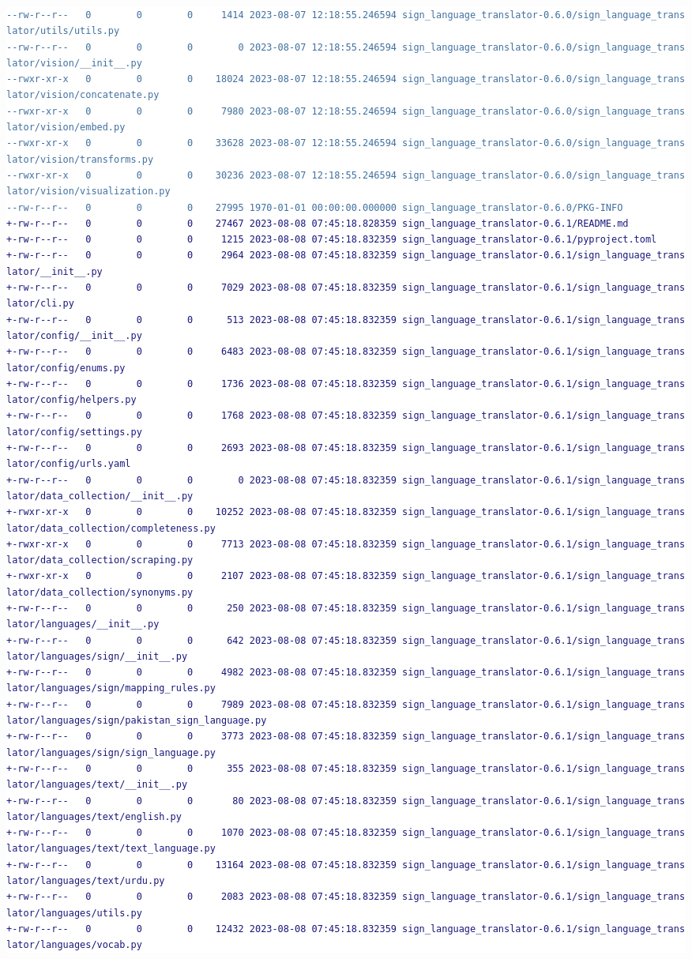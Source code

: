 ```diff
--rw-r--r--   0        0        0     1414 2023-08-07 12:18:55.246594 sign_language_translator-0.6.0/sign_language_translator/utils/utils.py
--rw-r--r--   0        0        0        0 2023-08-07 12:18:55.246594 sign_language_translator-0.6.0/sign_language_translator/vision/__init__.py
--rwxr-xr-x   0        0        0    18024 2023-08-07 12:18:55.246594 sign_language_translator-0.6.0/sign_language_translator/vision/concatenate.py
--rwxr-xr-x   0        0        0     7980 2023-08-07 12:18:55.246594 sign_language_translator-0.6.0/sign_language_translator/vision/embed.py
--rwxr-xr-x   0        0        0    33628 2023-08-07 12:18:55.246594 sign_language_translator-0.6.0/sign_language_translator/vision/transforms.py
--rwxr-xr-x   0        0        0    30236 2023-08-07 12:18:55.246594 sign_language_translator-0.6.0/sign_language_translator/vision/visualization.py
--rw-r--r--   0        0        0    27995 1970-01-01 00:00:00.000000 sign_language_translator-0.6.0/PKG-INFO
+-rw-r--r--   0        0        0    27467 2023-08-08 07:45:18.828359 sign_language_translator-0.6.1/README.md
+-rw-r--r--   0        0        0     1215 2023-08-08 07:45:18.832359 sign_language_translator-0.6.1/pyproject.toml
+-rw-r--r--   0        0        0     2964 2023-08-08 07:45:18.832359 sign_language_translator-0.6.1/sign_language_translator/__init__.py
+-rw-r--r--   0        0        0     7029 2023-08-08 07:45:18.832359 sign_language_translator-0.6.1/sign_language_translator/cli.py
+-rw-r--r--   0        0        0      513 2023-08-08 07:45:18.832359 sign_language_translator-0.6.1/sign_language_translator/config/__init__.py
+-rw-r--r--   0        0        0     6483 2023-08-08 07:45:18.832359 sign_language_translator-0.6.1/sign_language_translator/config/enums.py
+-rw-r--r--   0        0        0     1736 2023-08-08 07:45:18.832359 sign_language_translator-0.6.1/sign_language_translator/config/helpers.py
+-rw-r--r--   0        0        0     1768 2023-08-08 07:45:18.832359 sign_language_translator-0.6.1/sign_language_translator/config/settings.py
+-rw-r--r--   0        0        0     2693 2023-08-08 07:45:18.832359 sign_language_translator-0.6.1/sign_language_translator/config/urls.yaml
+-rw-r--r--   0        0        0        0 2023-08-08 07:45:18.832359 sign_language_translator-0.6.1/sign_language_translator/data_collection/__init__.py
+-rwxr-xr-x   0        0        0    10252 2023-08-08 07:45:18.832359 sign_language_translator-0.6.1/sign_language_translator/data_collection/completeness.py
+-rwxr-xr-x   0        0        0     7713 2023-08-08 07:45:18.832359 sign_language_translator-0.6.1/sign_language_translator/data_collection/scraping.py
+-rwxr-xr-x   0        0        0     2107 2023-08-08 07:45:18.832359 sign_language_translator-0.6.1/sign_language_translator/data_collection/synonyms.py
+-rw-r--r--   0        0        0      250 2023-08-08 07:45:18.832359 sign_language_translator-0.6.1/sign_language_translator/languages/__init__.py
+-rw-r--r--   0        0        0      642 2023-08-08 07:45:18.832359 sign_language_translator-0.6.1/sign_language_translator/languages/sign/__init__.py
+-rw-r--r--   0        0        0     4982 2023-08-08 07:45:18.832359 sign_language_translator-0.6.1/sign_language_translator/languages/sign/mapping_rules.py
+-rw-r--r--   0        0        0     7989 2023-08-08 07:45:18.832359 sign_language_translator-0.6.1/sign_language_translator/languages/sign/pakistan_sign_language.py
+-rw-r--r--   0        0        0     3773 2023-08-08 07:45:18.832359 sign_language_translator-0.6.1/sign_language_translator/languages/sign/sign_language.py
+-rw-r--r--   0        0        0      355 2023-08-08 07:45:18.832359 sign_language_translator-0.6.1/sign_language_translator/languages/text/__init__.py
+-rw-r--r--   0        0        0       80 2023-08-08 07:45:18.832359 sign_language_translator-0.6.1/sign_language_translator/languages/text/english.py
+-rw-r--r--   0        0        0     1070 2023-08-08 07:45:18.832359 sign_language_translator-0.6.1/sign_language_translator/languages/text/text_language.py
+-rw-r--r--   0        0        0    13164 2023-08-08 07:45:18.832359 sign_language_translator-0.6.1/sign_language_translator/languages/text/urdu.py
+-rw-r--r--   0        0        0     2083 2023-08-08 07:45:18.832359 sign_language_translator-0.6.1/sign_language_translator/languages/utils.py
+-rw-r--r--   0        0        0    12432 2023-08-08 07:45:18.832359 sign_language_translator-0.6.1/sign_language_translator/languages/vocab.py
```